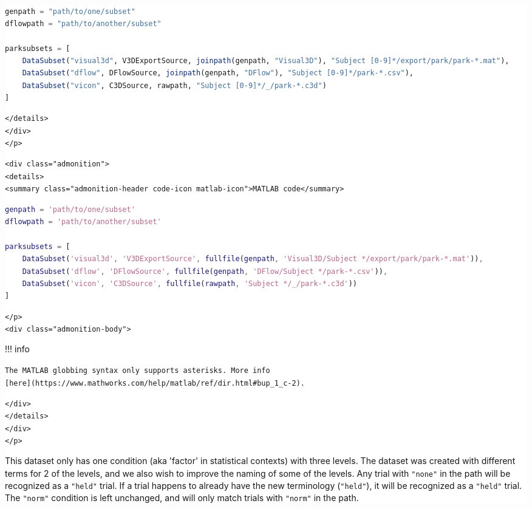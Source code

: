 ```julia
genpath = "path/to/one/subset"
dflowpath = "path/to/another/subset"

parksubsets = [
    DataSubset("visual3d", V3DExportSource, joinpath(genpath, "Visual3D"), "Subject [0-9]*/export/park/park-*.mat"),
    DataSubset("dflow", DFlowSource, joinpath(genpath, "DFlow"), "Subject [0-9]*/park-*.csv"),
    DataSubset("vicon", C3DSource, rawpath, "Subject [0-9]*/_/park-*.c3d")
]
```

```@raw html
</details>
</div>
</p>
```

```@raw html
<div class="admonition">
<details>
<summary class="admonition-header code-icon matlab-icon">MATLAB code</summary>
```

```matlab
genpath = 'path/to/one/subset'
dflowpath = 'path/to/another/subset'

parksubsets = [
    DataSubset('visual3d', 'V3DExportSource', fullfile(genpath, 'Visual3D/Subject */export/park/park-*.mat')),
    DataSubset('dflow', 'DFlowSource', fullfile(genpath, 'DFlow/Subject */park-*.csv')),
    DataSubset('vicon', 'C3DSource', fullfile(rawpath, 'Subject */_/park-*.c3d'))
]
```

```@raw html
</p>
<div class="admonition-body">
```

!!! info

    The MATLAB globbing syntax only supports asterisks. More info
    [here](https://www.mathworks.com/help/matlab/ref/dir.html#bup_1_c-2).

```@raw html
</div>
</details>
</div>
</p>
```

This dataset only has one condition (aka 'factor' in statistical contexts) with three levels.
The dataset was created with different terms for 2 of the levels, and we also wish to improve the naming of some of the levels. Any trial with `"none"` in the path will be recognized as a
`"held"` trial. If a trial happens to already have the new terminology (`"held"`), it will be recognized as a `"held"` trial. The `"norm"`
condition is left unchanged, and will only match trials with `"norm"` in the path.
